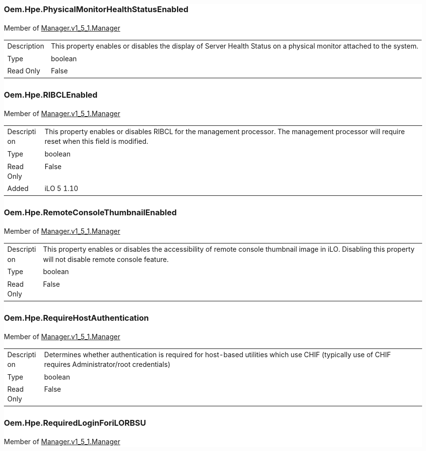 ### Oem.Hpe.PhysicalMonitorHealthStatusEnabled

Member of [Manager.v1\_5\_1.Manager](#manager)

| | |
|---|---|
|Description|This property enables or disables the display of Server Health Status on a physical monitor attached to the system.|
|Type|boolean|
|Read Only|False|

### Oem.Hpe.RIBCLEnabled

Member of [Manager.v1\_5\_1.Manager](#manager)

| | |
|---|---|
|Description|This property enables or disables RIBCL for the management processor. The management processor will require reset when this field is modified.|
|Type|boolean|
|Read Only|False|
|Added|iLO 5 1.10|

### Oem.Hpe.RemoteConsoleThumbnailEnabled

Member of [Manager.v1\_5\_1.Manager](#manager)

| | |
|---|---|
|Description|This property enables or disables the accessibility of remote console thumbnail image in iLO. Disabling this property will not disable remote console feature.|
|Type|boolean|
|Read Only|False|

### Oem.Hpe.RequireHostAuthentication

Member of [Manager.v1\_5\_1.Manager](#manager)

| | |
|---|---|
|Description|Determines whether authentication is required for host-based utilities which use CHIF (typically use of CHIF requires Administrator/root credentials)|
|Type|boolean|
|Read Only|False|

### Oem.Hpe.RequiredLoginForiLORBSU

Member of [Manager.v1\_5\_1.Manager](#manager)
